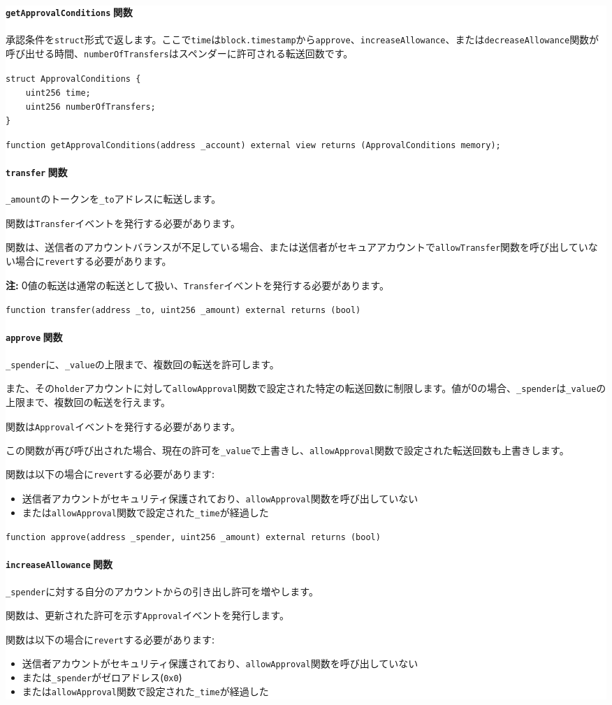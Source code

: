 #### `getApprovalConditions` 関数

承認条件を`struct`形式で返します。ここで`time`は`block.timestamp`から`approve`、`increaseAllowance`、または`decreaseAllowance`関数が呼び出せる時間、`numberOfTransfers`はスペンダーに許可される転送回数です。

```solidity
struct ApprovalConditions {
    uint256 time;
    uint256 numberOfTransfers;
}
```

```solidity
function getApprovalConditions(address _account) external view returns (ApprovalConditions memory);
```

#### `transfer` 関数

`_amount`のトークンを`_to`アドレスに転送します。

関数は`Transfer`イベントを発行する必要があります。

関数は、送信者のアカウントバランスが不足している場合、または送信者がセキュアアカウントで`allowTransfer`関数を呼び出していない場合に`revert`する必要があります。

**注:** 0値の転送は通常の転送として扱い、`Transfer`イベントを発行する必要があります。

```solidity
function transfer(address _to, uint256 _amount) external returns (bool)
```

#### `approve` 関数

`_spender`に、`_value`の上限まで、複数回の転送を許可します。

また、その`holder`アカウントに対して`allowApproval`関数で設定された特定の転送回数に制限します。値が0の場合、`_spender`は`_value`の上限まで、複数回の転送を行えます。

関数は`Approval`イベントを発行する必要があります。

この関数が再び呼び出された場合、現在の許可を`_value`で上書きし、`allowApproval`関数で設定された転送回数も上書きします。

関数は以下の場合に`revert`する必要があります:

- 送信者アカウントがセキュリティ保護されており、`allowApproval`関数を呼び出していない
- または`allowApproval`関数で設定された`_time`が経過した

```solidity
function approve(address _spender, uint256 _amount) external returns (bool)
```

#### `increaseAllowance` 関数

`_spender`に対する自分のアカウントからの引き出し許可を増やします。

関数は、更新された許可を示す`Approval`イベントを発行します。

関数は以下の場合に`revert`する必要があります:

- 送信者アカウントがセキュリティ保護されており、`allowApproval`関数を呼び出していない
- または`_spender`がゼロアドレス(`0x0`)
- または`allowApproval`関数で設定された`_time`が経過した
